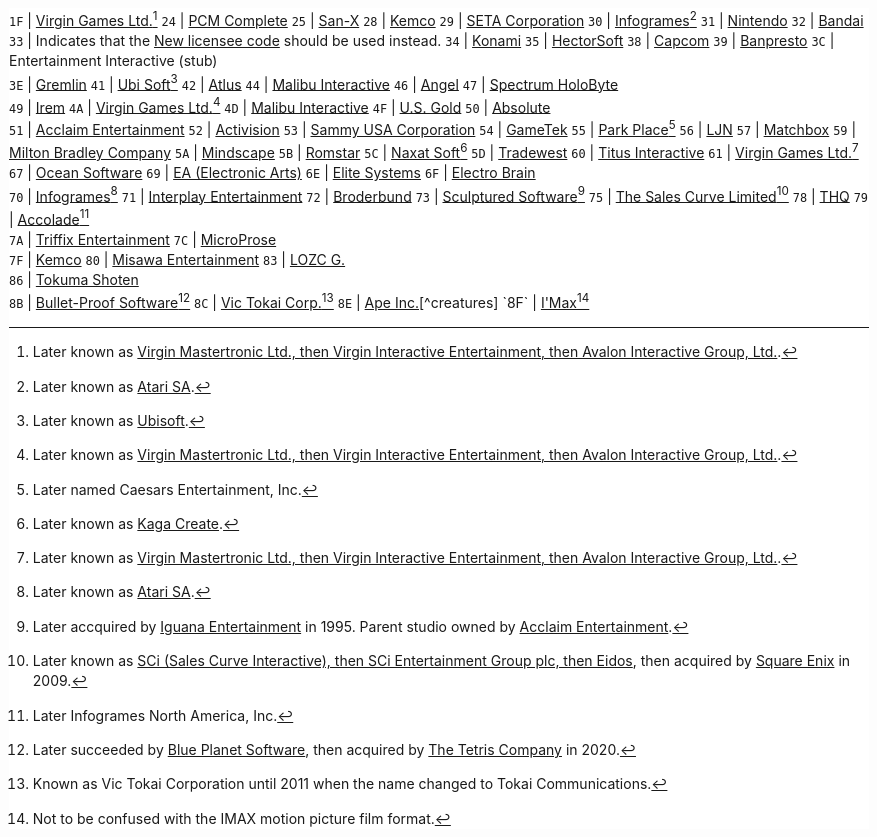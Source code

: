 `1F`  | [Virgin Games Ltd.](https://en.wikipedia.org/wiki/Virgin_Interactive_Entertainment)[^virgin]
`24`  | [PCM Complete](https://www.mobygames.com/company/9489/pcm-complete)
`25`  | [San-X](https://en.wikipedia.org/wiki/San-X)
`28`  | [Kemco](https://en.wikipedia.org/wiki/Kemco)
`29`  | [SETA Corporation](https://en.wikipedia.org/wiki/SETA_Corporation)
`30`  | [Infogrames](https://en.wikipedia.org/wiki/Atari_SA)[^atari]
`31`  | [Nintendo](https://en.wikipedia.org/wiki/Nintendo)
`32`  | [Bandai](https://en.wikipedia.org/wiki/Bandai)
`33`  | Indicates that the [New licensee code](<#0144–0145 — New licensee code>) should be used instead.
`34`  | [Konami](https://en.wikipedia.org/wiki/Konami)
`35`  | [HectorSoft](https://www.mobygames.com/company/12239/hectorsoft)
`38`  | [Capcom](https://en.wikipedia.org/wiki/Capcom)
`39`  | [Banpresto](https://en.wikipedia.org/wiki/Banpresto)
`3C`  | Entertainment Interactive (stub)   
`3E`  | [Gremlin](https://en.wikipedia.org/wiki/Gremlin_Interactive)
`41`  | [Ubi Soft](https://en.wikipedia.org/wiki/Ubisoft)[^ubisoft]
`42`  | [Atlus](https://en.wikipedia.org/wiki/Atlus)
`44`  | [Malibu Interactive](https://en.wikipedia.org/wiki/Malibu_Comics)
`46`  | [Angel](https://www.mobygames.com/company/5083/angel)
`47`  | [Spectrum HoloByte](https://en.wikipedia.org/wiki/Spectrum_HoloByte)   
`49`  | [Irem](https://en.wikipedia.org/wiki/Irem)
`4A`  | [Virgin Games Ltd.](https://en.wikipedia.org/wiki/Virgin_Interactive_Entertainment)[^virgin]
`4D`  | [Malibu Interactive](https://en.wikipedia.org/wiki/Malibu_Comics)
`4F`  | [U.S. Gold](https://en.wikipedia.org/wiki/U.S._Gold)
`50`  | [Absolute](https://en.wikipedia.org/wiki/Absolute_Entertainment)           
`51`  | [Acclaim Entertainment](https://en.wikipedia.org/wiki/Acclaim_Entertainment)
`52`  | [Activision](https://en.wikipedia.org/wiki/Activision)
`53`  | [Sammy USA Corporation](https://en.wikipedia.org/wiki/Sammy_Corporation)
`54`  | [GameTek](https://en.wikipedia.org/wiki/GameTek)
`55`  | [Park Place](https://en.wikipedia.org/wiki/Park_Place_Entertainment)[^caesars]
`56`  | [LJN](https://en.wikipedia.org/wiki/LJN)
`57`  | [Matchbox](https://en.wikipedia.org/wiki/Matchbox_(brand))
`59`  | [Milton Bradley Company](https://en.wikipedia.org/wiki/Milton_Bradley_Company)
`5A`  | [Mindscape](https://en.wikipedia.org/wiki/Mindscape_(company))
`5B`  | [Romstar](https://en.wikipedia.org/wiki/Romstar)
`5C`  | [Naxat Soft](https://en.wikipedia.org/wiki/Kaga_Create)[^kaga]
`5D`  | [Tradewest](https://en.wikipedia.org/wiki/Tradewest)
`60`  | [Titus Interactive](https://en.wikipedia.org/wiki/Titus_Interactive)
`61`  | [Virgin Games Ltd.](https://en.wikipedia.org/wiki/Virgin_Interactive_Entertainment)[^virgin]
`67`  | [Ocean Software](https://en.wikipedia.org/wiki/Ocean_Software)
`69`  | [EA (Electronic Arts)](https://en.wikipedia.org/wiki/Electronic_Arts)
`6E`  | [Elite Systems](https://en.wikipedia.org/wiki/Elite_Systems)
`6F`  | [Electro Brain](https://en.wikipedia.org/wiki/Electro_Brain)      
`70`  | [Infogrames](https://en.wikipedia.org/wiki/Atari_SA)[^atari]
`71`  | [Interplay Entertainment](https://en.wikipedia.org/wiki/Interplay_Entertainment)
`72`  | [Broderbund](https://en.wikipedia.org/wiki/Broderbund)
`73`  | [Sculptured Software](https://en.wikipedia.org/wiki/Iguana_Entertainment)[^sculptured]
`75`  | [The Sales Curve Limited](https://en.wikipedia.org/wiki/SCi_Games)[^sci]
`78`  | [THQ](https://en.wikipedia.org/wiki/THQ)
`79`  | [Accolade](https://en.wikipedia.org/wiki/Accolade_(company))[^infogrames]           
`7A`  | [Triffix Entertainment](https://www.mobygames.com/company/4307/triffix-entertainment-inc)
`7C`  | [MicroProse](https://en.wikipedia.org/wiki/MicroProse)         
`7F`  | [Kemco](https://en.wikipedia.org/wiki/Kemco)
`80`  | [Misawa Entertainment](https://www.mobygames.com/company/8225/misawa-entertainment-coltd)
`83`  | [LOZC G.](https://en.wikipedia.org/wiki/Category:LOZC_G._Amusements_games)           
`86`  | [Tokuma Shoten](https://en.wikipedia.org/wiki/Tokuma_Shoten)   
`8B`  | [Bullet-Proof Software](https://en.wikipedia.org/wiki/Blue_Planet_Software)[^blueplanet]
`8C`  | [Vic Tokai Corp.](https://en.wikipedia.org/wiki/Tokai_Communications)[^tokaicomm]
`8E`  | [Ape Inc.](https://en.wikipedia.org/wiki/Creatures_Inc.)[^creatures]              
`8F`  | [I'Max](https://en.wikipedia.org/wiki/I%27MAX)[^imax]

[^ubisoft]: Later known as [Ubisoft](https://en.wikipedia.org/wiki/Ubisoft).
[^blueplanet]: Later succeeded by [Blue Planet Software](https://en.wikipedia.org/wiki/Blue_Planet_Software), then acquired by [The Tetris Company](https://en.wikipedia.org/wiki/The_Tetris_Company) in 2020.
[^virgin]: Later known as [Virgin Mastertronic Ltd., then Virgin Interactive Entertainment, then Avalon Interactive Group, Ltd.](https://en.wikipedia.org/wiki/Virgin_Interactive_Entertainment).
[^lucasfilm]: Later known as [LucasArts](https://en.wikipedia.org/wiki/Lucasfilm_Games) between 1990-2021.
[^atari]: Later known as [Atari SA](https://en.wikipedia.org/wiki/Atari_SA).
[^sculptured]: Later accquired by [Iguana Entertainment](https://en.wikipedia.org/wiki/Iguana_Entertainment) in 1995. Parent studio owned by [Acclaim Entertainment](https://en.wikipedia.org/wiki/Acclaim_Entertainment).
[^sci]: Later known as [SCi (Sales Curve Interactive), then SCi Entertainment Group plc, then Eidos](https://en.wikipedia.org/wiki/SCi_Games), then acquired by [Square Enix](https://en.wikipedia.org/wiki/Square_Enix) in 2009.
[^spike]: Later known as [Spike Chunsoft Co., Ltd.](https://en.wikipedia.org/wiki/Spike_Chunsoft).
[^kaga]: Later known as [Kaga Create](https://en.wikipedia.org/wiki/Kaga_Create).
[^tokaicomm]: Known as Vic Tokai Corporation until 2011 when the name changed to Tokai Communications.
[^infogrames]: Later Infogrames North America, Inc.
[^caesars]: Later named Caesars Entertainment, Inc.
[^creatures]: Now known as Creatures, Inc.
[^imax]: Not to be confused with the IMAX motion picture film format.
[^segabuy]: Merged into Sega as Sega-Yonezawa, later becoming Sega Toys, and finally Sega Fave.